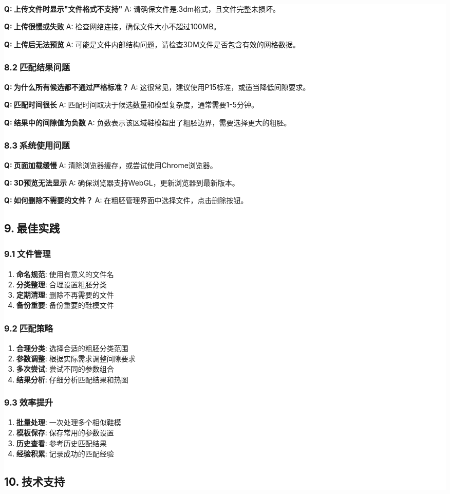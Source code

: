 **Q: 上传文件时显示"文件格式不支持"**
A: 请确保文件是.3dm格式，且文件完整未损坏。

**Q: 上传很慢或失败**
A: 检查网络连接，确保文件大小不超过100MB。

**Q: 上传后无法预览**
A: 可能是文件内部结构问题，请检查3DM文件是否包含有效的网格数据。

### 8.2 匹配结果问题

**Q: 为什么所有候选都不通过严格标准？**
A: 这很常见，建议使用P15标准，或适当降低间隙要求。

**Q: 匹配时间很长**
A: 匹配时间取决于候选数量和模型复杂度，通常需要1-5分钟。

**Q: 结果中的间隙值为负数**
A: 负数表示该区域鞋模超出了粗胚边界，需要选择更大的粗胚。

### 8.3 系统使用问题

**Q: 页面加载缓慢**
A: 清除浏览器缓存，或尝试使用Chrome浏览器。

**Q: 3D预览无法显示**
A: 确保浏览器支持WebGL，更新浏览器到最新版本。

**Q: 如何删除不需要的文件？**
A: 在粗胚管理界面中选择文件，点击删除按钮。

## 9. 最佳实践

### 9.1 文件管理
1. **命名规范**: 使用有意义的文件名
2. **分类整理**: 合理设置粗胚分类
3. **定期清理**: 删除不再需要的文件
4. **备份重要**: 备份重要的鞋模文件

### 9.2 匹配策略
1. **合理分类**: 选择合适的粗胚分类范围
2. **参数调整**: 根据实际需求调整间隙要求
3. **多次尝试**: 尝试不同的参数组合
4. **结果分析**: 仔细分析匹配结果和热图

### 9.3 效率提升
1. **批量处理**: 一次处理多个相似鞋模
2. **模板保存**: 保存常用的参数设置
3. **历史查看**: 参考历史匹配结果
4. **经验积累**: 记录成功的匹配经验

## 10. 技术支持
